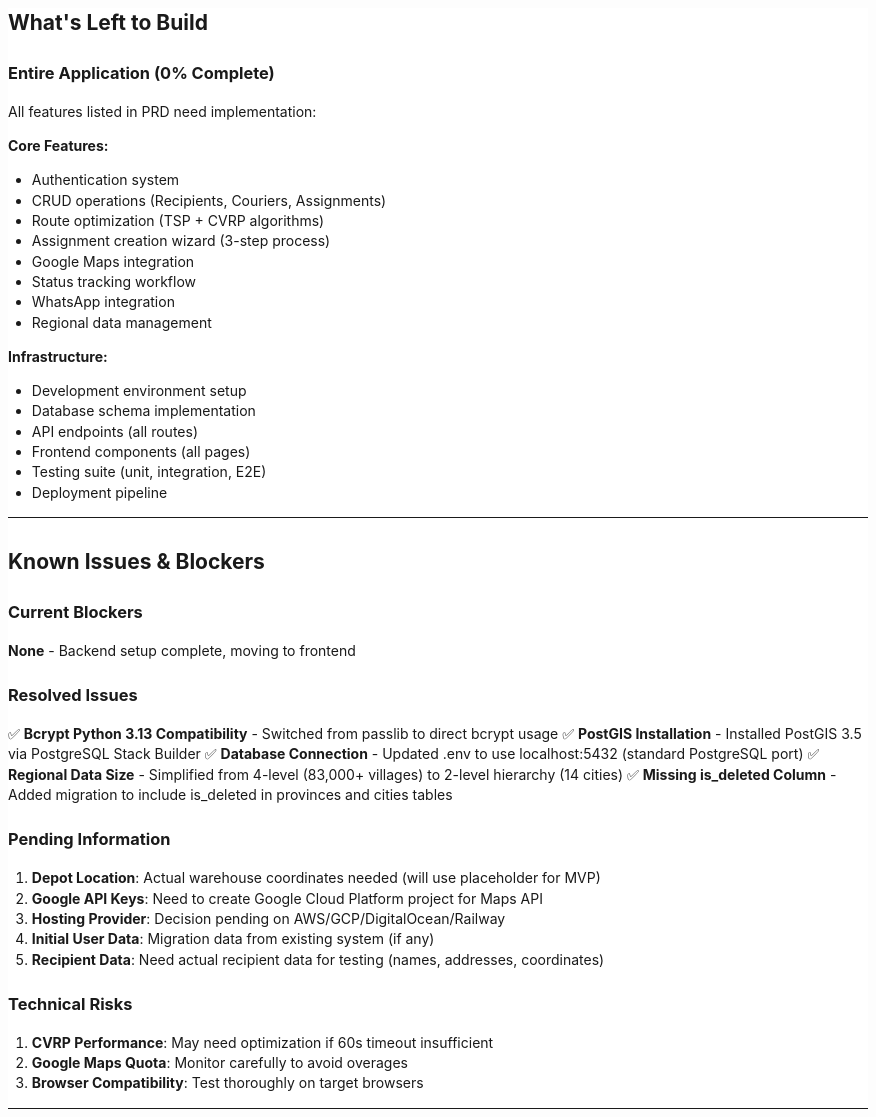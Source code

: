 
## What's Left to Build

### Entire Application (0% Complete)
All features listed in PRD need implementation:

**Core Features:**
- Authentication system
- CRUD operations (Recipients, Couriers, Assignments)
- Route optimization (TSP + CVRP algorithms)
- Assignment creation wizard (3-step process)
- Google Maps integration
- Status tracking workflow
- WhatsApp integration
- Regional data management

**Infrastructure:**
- Development environment setup
- Database schema implementation
- API endpoints (all routes)
- Frontend components (all pages)
- Testing suite (unit, integration, E2E)
- Deployment pipeline

---

## Known Issues & Blockers

### Current Blockers
**None** - Backend setup complete, moving to frontend

### Resolved Issues
✅ **Bcrypt Python 3.13 Compatibility** - Switched from passlib to direct bcrypt usage
✅ **PostGIS Installation** - Installed PostGIS 3.5 via PostgreSQL Stack Builder
✅ **Database Connection** - Updated .env to use localhost:5432 (standard PostgreSQL port)
✅ **Regional Data Size** - Simplified from 4-level (83,000+ villages) to 2-level hierarchy (14 cities)
✅ **Missing is_deleted Column** - Added migration to include is_deleted in provinces and cities tables

### Pending Information
1. **Depot Location**: Actual warehouse coordinates needed (will use placeholder for MVP)
2. **Google API Keys**: Need to create Google Cloud Platform project for Maps API
3. **Hosting Provider**: Decision pending on AWS/GCP/DigitalOcean/Railway
4. **Initial User Data**: Migration data from existing system (if any)
5. **Recipient Data**: Need actual recipient data for testing (names, addresses, coordinates)

### Technical Risks
1. **CVRP Performance**: May need optimization if 60s timeout insufficient
2. **Google Maps Quota**: Monitor carefully to avoid overages
3. **Browser Compatibility**: Test thoroughly on target browsers

---